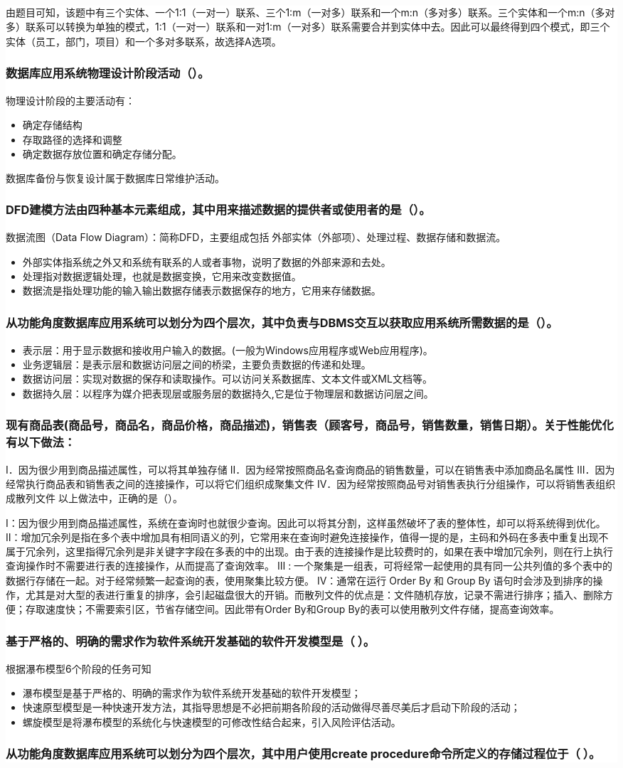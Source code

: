 由题目可知，该题中有三个实体、一个1:1（一对一）联系、三个1:m（一对多）联系和一个m:n（多对多）联系。三个实体和一个m:n（多对多）联系可以转换为单独的模式，1:1（一对一）联系和一对1:m（一对多）联系需要合并到实体中去。因此可以最终得到四个模式，即三个实体（员工，部门，项目）和一个多对多联系，故选择A选项。


### 数据库应用系统物理设计阶段活动（）。

物理设计阶段的主要活动有：
- 确定存储结构
- 存取路径的选择和调整
- 确定数据存放位置和确定存储分配。

数据库备份与恢复设计属于数据库日常维护活动。

### DFD建模方法由四种基本元素组成，其中用来描述数据的提供者或使用者的是（）。

数据流图（Data Flow Diagram）：简称DFD，主要组成包括 外部实体（外部项）、处理过程、数据存储和数据流。
- 外部实体指系统之外又和系统有联系的人或者事物，说明了数据的外部来源和去处。
- 处理指对数据逻辑处理，也就是数据变换，它用来改变数据值。
- 数据流是指处理功能的输入输出数据存储表示数据保存的地方，它用来存储数据。

### 从功能角度数据库应用系统可以划分为四个层次，其中负责与DBMS交互以获取应用系统所需数据的是（）。

- 表示层：用于显示数据和接收用户输入的数据。(一般为Windows应用程序或Web应用程序)。
- 业务逻辑层：是表示层和数据访问层之间的桥梁，主要负责数据的传递和处理。
- 数据访问层：实现对数据的保存和读取操作。可以访问关系数据库、文本文件或XML文档等。
- 数据持久层：以程序为媒介把表现层或服务层的数据持久,它是位于物理层和数据访问层之间。

### 现有商品表(商品号，商品名，商品价格，商品描述)，销售表（顾客号，商品号，销售数量，销售日期）。关于性能优化有以下做法：

Ⅰ．因为很少用到商品描述属性，可以将其单独存储
Ⅱ．因为经常按照商品名查询商品的销售数量，可以在销售表中添加商品名属性
Ⅲ．因为经常执行商品表和销售表之间的连接操作，可以将它们组织成聚集文件
Ⅳ．因为经常按照商品号对销售表执行分组操作，可以将销售表组织成散列文件
以上做法中，正确的是（）。


Ⅰ：因为很少用到商品描述属性，系统在查询时也就很少查询。因此可以将其分割，这样虽然破坏了表的整体性，却可以将系统得到优化。
Ⅱ：增加冗余列是指在多个表中增加具有相同语义的列，它常用来在查询时避免连接操作，值得一提的是，主码和外码在多表中重复出现不属于冗余列，这里指得冗余列是非关键字字段在多表的中的出现。由于表的连接操作是比较费时的，如果在表中增加冗余列，则在行上执行查询操作时不需要进行表的连接操作，从而提高了查询效率。
Ⅲ : 一个聚集是一组表，可将经常一起使用的具有同一公共列值的多个表中的数据行存储在一起。对于经常频繁一起查询的表，使用聚集比较方便。
Ⅳ：通常在运行 Order By 和 Group By 语句时会涉及到排序的操作，尤其是对大型的表进行重复的排序，会引起磁盘很大的开销。而散列文件的优点是：文件随机存放，记录不需进行排序；插入、删除方便；存取速度快；不需要索引区，节省存储空间。因此带有Order By和Group By的表可以使用散列文件存储，提高查询效率。

### 基于严格的、明确的需求作为软件系统开发基础的软件开发模型是（ ）。

根据瀑布模型6个阶段的任务可知
- 瀑布模型是基于严格的、明确的需求作为软件系统开发基础的软件开发模型；
- 快速原型模型是一种快速开发方法，其指导思想是不必把前期各阶段的活动做得尽善尽美后才启动下阶段的活动；
- 螺旋模型是将瀑布模型的系统化与快速模型的可修改性结合起来，引入风险评估活动。


### 从功能角度数据库应用系统可以划分为四个层次，其中用户使用create procedure命令所定义的存储过程位于（ ）。
